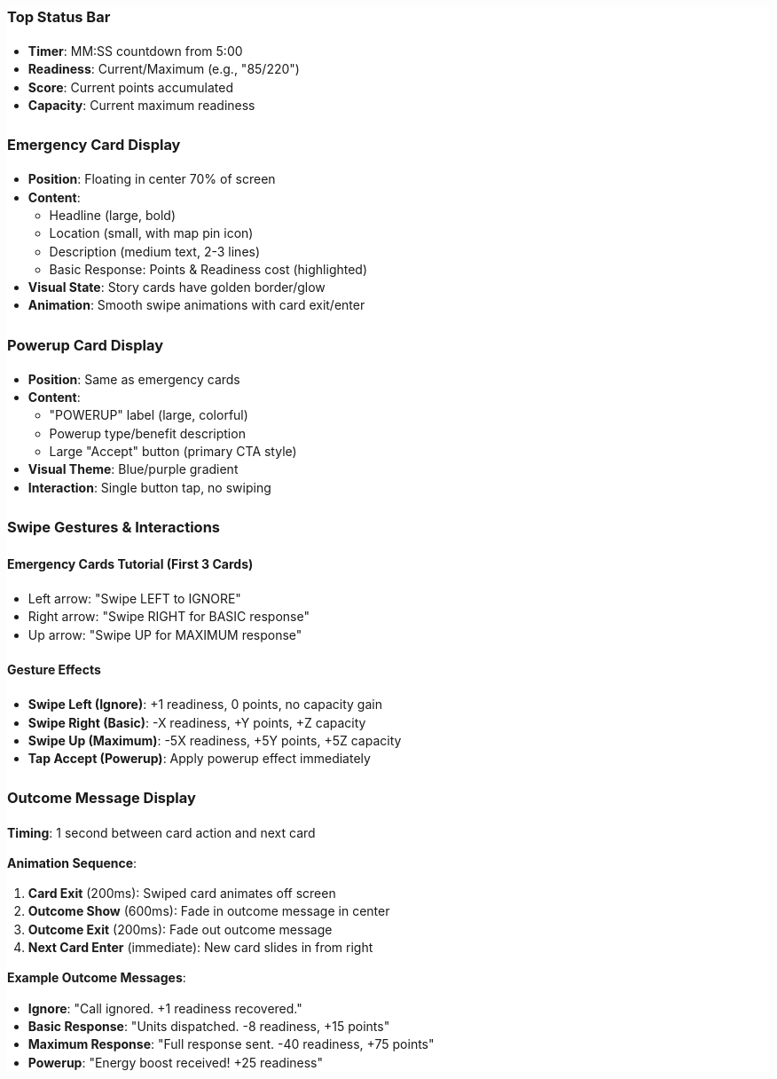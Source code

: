 ### Top Status Bar
- **Timer**: MM:SS countdown from 5:00
- **Readiness**: Current/Maximum (e.g., "85/220")
- **Score**: Current points accumulated
- **Capacity**: Current maximum readiness

### Emergency Card Display
- **Position**: Floating in center 70% of screen
- **Content**: 
  - Headline (large, bold)
  - Location (small, with map pin icon)
  - Description (medium text, 2-3 lines)
  - Basic Response: Points & Readiness cost (highlighted)
- **Visual State**: Story cards have golden border/glow
- **Animation**: Smooth swipe animations with card exit/enter

### Powerup Card Display
- **Position**: Same as emergency cards
- **Content**:
  - "POWERUP" label (large, colorful)
  - Powerup type/benefit description
  - Large "Accept" button (primary CTA style)
- **Visual Theme**: Blue/purple gradient
- **Interaction**: Single button tap, no swiping

### Swipe Gestures & Interactions

#### Emergency Cards Tutorial (First 3 Cards)
- Left arrow: "Swipe LEFT to IGNORE" 
- Right arrow: "Swipe RIGHT for BASIC response"
- Up arrow: "Swipe UP for MAXIMUM response"

#### Gesture Effects
- **Swipe Left (Ignore)**: +1 readiness, 0 points, no capacity gain
- **Swipe Right (Basic)**: -X readiness, +Y points, +Z capacity
- **Swipe Up (Maximum)**: -5X readiness, +5Y points, +5Z capacity
- **Tap Accept (Powerup)**: Apply powerup effect immediately

### Outcome Message Display
**Timing**: 1 second between card action and next card

**Animation Sequence**:
1. **Card Exit** (200ms): Swiped card animates off screen
2. **Outcome Show** (600ms): Fade in outcome message in center
3. **Outcome Exit** (200ms): Fade out outcome message  
4. **Next Card Enter** (immediate): New card slides in from right

**Example Outcome Messages**:
- **Ignore**: "Call ignored. +1 readiness recovered."
- **Basic Response**: "Units dispatched. -8 readiness, +15 points"
- **Maximum Response**: "Full response sent. -40 readiness, +75 points" 
- **Powerup**: "Energy boost received! +25 readiness"
